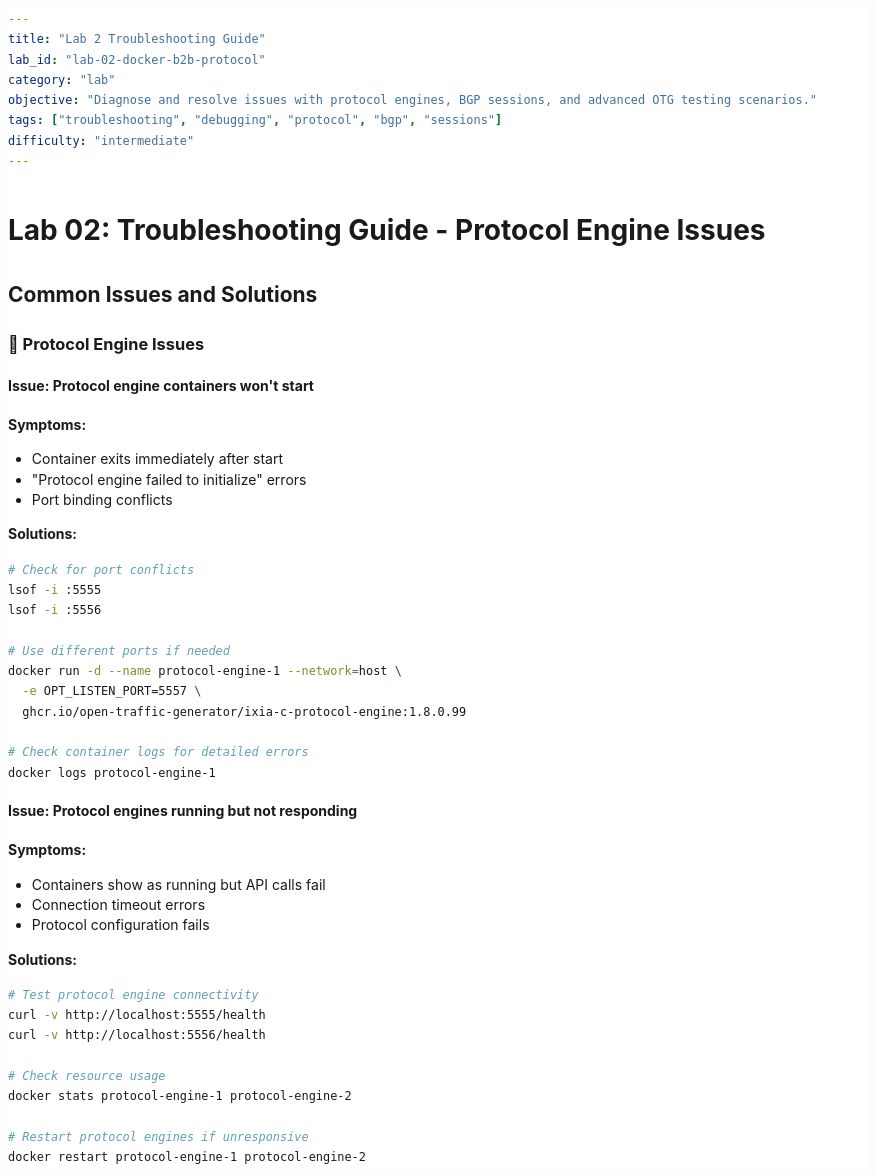 ```yaml
---
title: "Lab 2 Troubleshooting Guide"
lab_id: "lab-02-docker-b2b-protocol"
category: "lab"
objective: "Diagnose and resolve issues with protocol engines, BGP sessions, and advanced OTG testing scenarios."
tags: ["troubleshooting", "debugging", "protocol", "bgp", "sessions"]
difficulty: "intermediate"
---
```


# Lab 02: Troubleshooting Guide - Protocol Engine Issues

## Common Issues and Solutions

### 🔧 Protocol Engine Issues

#### Issue: Protocol engine containers won't start
**Symptoms:**
- Container exits immediately after start
- "Protocol engine failed to initialize" errors
- Port binding conflicts

**Solutions:**
```bash
# Check for port conflicts
lsof -i :5555
lsof -i :5556

# Use different ports if needed
docker run -d --name protocol-engine-1 --network=host \
  -e OPT_LISTEN_PORT=5557 \
  ghcr.io/open-traffic-generator/ixia-c-protocol-engine:1.8.0.99

# Check container logs for detailed errors
docker logs protocol-engine-1
```

#### Issue: Protocol engines running but not responding
**Symptoms:**
- Containers show as running but API calls fail
- Connection timeout errors
- Protocol configuration fails

**Solutions:**
```bash
# Test protocol engine connectivity
curl -v http://localhost:5555/health
curl -v http://localhost:5556/health

# Check resource usage
docker stats protocol-engine-1 protocol-engine-2

# Restart protocol engines if unresponsive
docker restart protocol-engine-1 protocol-engine-2
```

